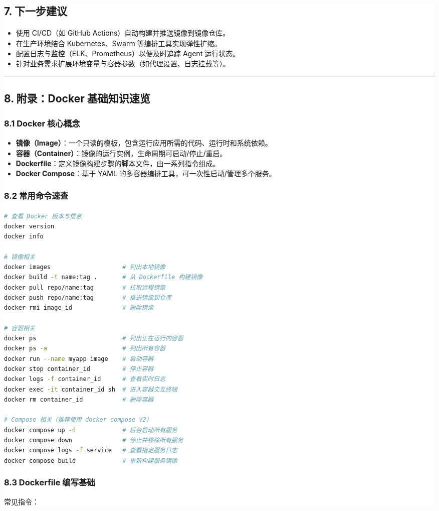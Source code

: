 ## 7. 下一步建议

- 使用 CI/CD（如 GitHub Actions）自动构建并推送镜像到镜像仓库。  
- 在生产环境结合 Kubernetes、Swarm 等编排工具实现弹性扩缩。  
- 配置日志与监控（ELK、Prometheus）以便及时追踪 Agent 运行状态。  
- 针对业务需求扩展环境变量与容器参数（如代理设置、日志挂载等）。

---

## 8. 附录：Docker 基础知识速览

### 8.1 Docker 核心概念

- **镜像（Image）**：一个只读的模板，包含运行应用所需的代码、运行时和系统依赖。  
- **容器（Container）**：镜像的运行实例，生命周期可启动/停止/重启。  
- **Dockerfile**：定义镜像构建步骤的脚本文件，由一系列指令组成。  
- **Docker Compose**：基于 YAML 的多容器编排工具，可一次性启动/管理多个服务。  

### 8.2 常用命令速查

```bash
# 查看 Docker 版本与信息
docker version
docker info

# 镜像相关
docker images                    # 列出本地镜像
docker build -t name:tag .       # 从 Dockerfile 构建镜像
docker pull repo/name:tag        # 拉取远程镜像
docker push repo/name:tag        # 推送镜像到仓库
docker rmi image_id              # 删除镜像

# 容器相关
docker ps                        # 列出正在运行的容器
docker ps -a                     # 列出所有容器
docker run --name myapp image    # 启动容器
docker stop container_id         # 停止容器
docker logs -f container_id      # 查看实时日志
docker exec -it container_id sh  # 进入容器交互终端
docker rm container_id           # 删除容器

# Compose 相关（推荐使用 docker compose V2）
docker compose up -d             # 后台启动所有服务
docker compose down              # 停止并移除所有服务
docker compose logs -f service   # 查看指定服务日志
docker compose build             # 重新构建服务镜像
```

### 8.3 Dockerfile 编写基础

常见指令：
